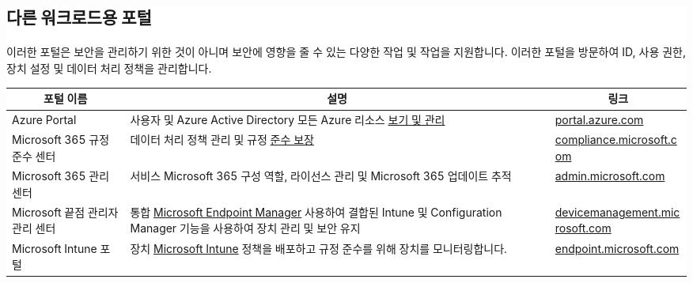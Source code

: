 ## <a name="portals-for-other-workloads"></a>다른 워크로드용 포털

이러한 포털은 보안을 관리하기 위한 것이 아니며 보안에 영향을 줄 수 있는 다양한 작업 및 작업을 지원합니다. 이러한 포털을 방문하여 ID, 사용 권한, 장치 설정 및 데이터 처리 정책을 관리합니다.
<p></p>

| 포털 이름 | 설명 | 링크 | 
|---|---|---| 
| Azure Portal | 사용자 및 [](/azure/active-directory/fundamentals/active-directory-whatis) Azure Active Directory 모든 Azure 리소스 [보기 및 관리](/azure/azure-resource-manager/management/overview)  | [portal.azure.com](https://portal.azure.com/) |
| Microsoft 365 규정 준수 센터 | 데이터 처리 정책 관리 및 규정 [준수 보장](/compliance/regulatory/offering-home?view=o365-worldwide) | [compliance.microsoft.com](https://compliance.microsoft.com/) |
| Microsoft 365 관리 센터 | 서비스 Microsoft 365 구성 역할, 라이선스 관리 및 Microsoft 365 업데이트 추적 | [admin.microsoft.com](https://admin.microsoft.com/) |
| Microsoft 끝점 관리자 관리 센터 | 통합 [Microsoft Endpoint Manager](/mem/configmgr/) 사용하여 결합된 Intune 및 Configuration Manager 기능을 사용하여 장치 관리 및 보안 유지 | [devicemanagement.microsoft.com](https://devicemanagement.microsoft.com/) |
| Microsoft Intune 포털 | 장치 [Microsoft Intune](/intune/fundamentals/what-is-intune) 정책을 배포하고 규정 준수를 위해 장치를 모니터링합니다. | [endpoint.microsoft.com](https://endpoint.microsoft.com/#blade/Microsoft_Intune_DeviceSettings/DevicesMenu/overview)